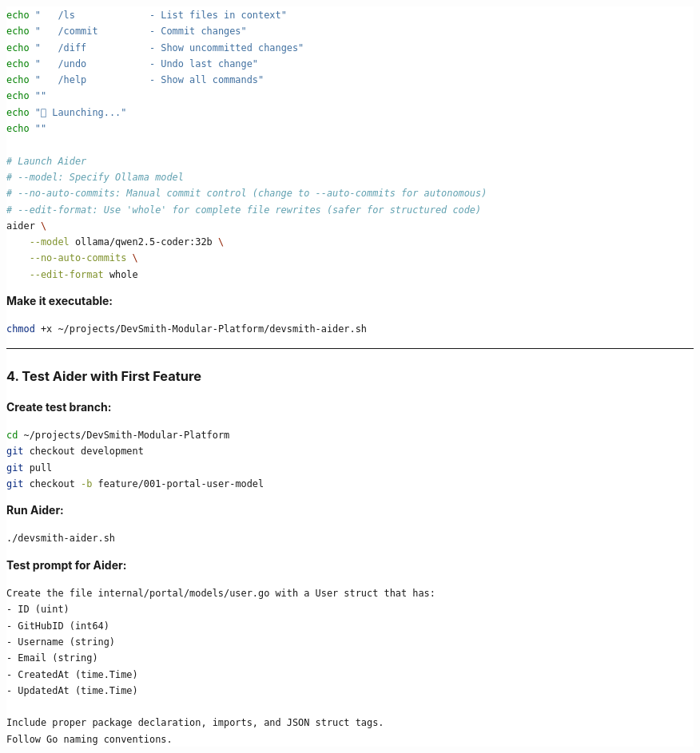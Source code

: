 ```bash
echo "   /ls             - List files in context"
echo "   /commit         - Commit changes"
echo "   /diff           - Show uncommitted changes"
echo "   /undo           - Undo last change"
echo "   /help           - Show all commands"
echo ""
echo "🚀 Launching..."
echo ""

# Launch Aider
# --model: Specify Ollama model
# --no-auto-commits: Manual commit control (change to --auto-commits for autonomous)
# --edit-format: Use 'whole' for complete file rewrites (safer for structured code)
aider \
    --model ollama/qwen2.5-coder:32b \
    --no-auto-commits \
    --edit-format whole
```

**Make it executable:**
```bash
chmod +x ~/projects/DevSmith-Modular-Platform/devsmith-aider.sh
```

---

### 4. Test Aider with First Feature

**Create test branch:**
```bash
cd ~/projects/DevSmith-Modular-Platform
git checkout development
git pull
git checkout -b feature/001-portal-user-model
```

**Run Aider:**
```bash
./devsmith-aider.sh
```

**Test prompt for Aider:**
```
Create the file internal/portal/models/user.go with a User struct that has:
- ID (uint)
- GitHubID (int64)
- Username (string)
- Email (string)
- CreatedAt (time.Time)
- UpdatedAt (time.Time)

Include proper package declaration, imports, and JSON struct tags.
Follow Go naming conventions.
```
